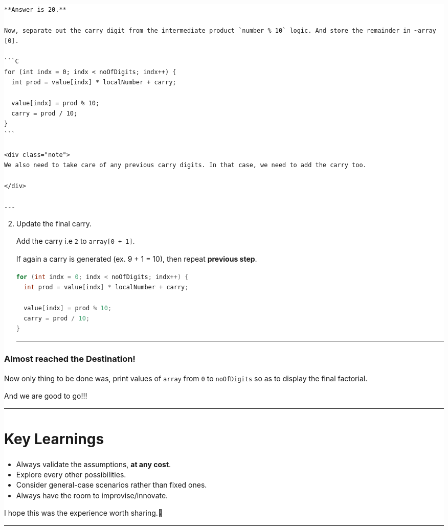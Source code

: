     **Answer is 20.**
    
    Now, separate out the carry digit from the intermediate product `number % 10` logic. And store the remainder in ~array[0].
    
    ```C
    for (int indx = 0; indx < noOfDigits; indx++) {
      int prod = value[indx] * localNumber + carry;
    
      value[indx] = prod % 10;
      carry = prod / 10;
    }
    ```
    
    <div class="note">
    We also need to take care of any previous carry digits. In that case, we need to add the carry too.
    
    </div>
    
    ---

2.  Update the final carry.

    Add the carry i.e `2` to `array[0 + 1]`.
    
    If again a carry is generated (ex. 9 + 1 = 10), then repeat **previous step**.
    
    ```C
    for (int indx = 0; indx < noOfDigits; indx++) {
      int prod = value[indx] * localNumber + carry;
    
      value[indx] = prod % 10;
      carry = prod / 10;
    }
    ```
    
    ---

### Almost reached the Destination!<a id="sec-4-0-4"></a>

Now only thing to be done was, print values of `array` from `0` to `noOfDigits` so as to display the final factorial.

And we are good to go!!!

---

# Key Learnings<a id="sec-5"></a>

-   Always validate the assumptions, **at any cost**.
-   Explore every other possibilities.
-   Consider general-case scenarios rather than fixed ones.
-   Always have the room to improvise/innovate.

I hope this was the experience worth sharing.🙋

---
